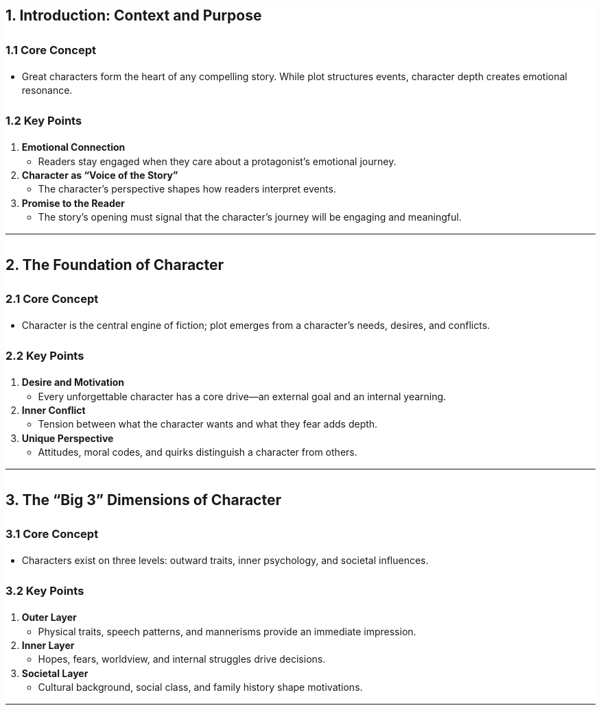 ## 1. Introduction: Context and Purpose

### 1.1 Core Concept

- Great characters form the heart of any compelling story. While plot structures events, character depth creates emotional resonance.

### 1.2 Key Points

1. **Emotional Connection**
   - Readers stay engaged when they care about a protagonist’s emotional journey.
2. **Character as “Voice of the Story”**
   - The character’s perspective shapes how readers interpret events.
3. **Promise to the Reader**
   - The story’s opening must signal that the character’s journey will be engaging and meaningful.

---

## 2. The Foundation of Character

### 2.1 Core Concept

- Character is the central engine of fiction; plot emerges from a character’s needs, desires, and conflicts.

### 2.2 Key Points

1. **Desire and Motivation**
   - Every unforgettable character has a core drive—an external goal and an internal yearning.
2. **Inner Conflict**
   - Tension between what the character wants and what they fear adds depth.
3. **Unique Perspective**
   - Attitudes, moral codes, and quirks distinguish a character from others.

---

## 3. The “Big 3” Dimensions of Character

### 3.1 Core Concept

- Characters exist on three levels: outward traits, inner psychology, and societal influences.

### 3.2 Key Points

1. **Outer Layer**
   - Physical traits, speech patterns, and mannerisms provide an immediate impression.
2. **Inner Layer**
   - Hopes, fears, worldview, and internal struggles drive decisions.
3. **Societal Layer**
   - Cultural background, social class, and family history shape motivations.

---